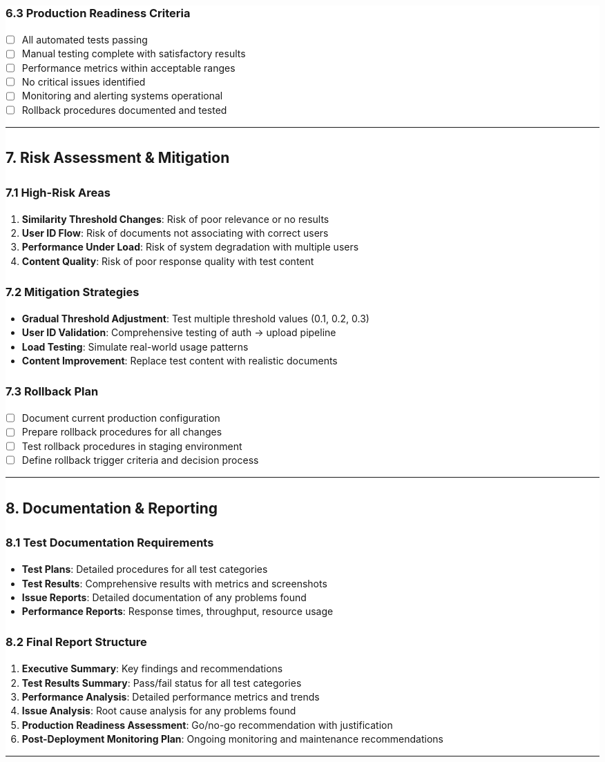 ### 6.3 Production Readiness Criteria
- [ ] All automated tests passing
- [ ] Manual testing complete with satisfactory results
- [ ] Performance metrics within acceptable ranges
- [ ] No critical issues identified
- [ ] Monitoring and alerting systems operational
- [ ] Rollback procedures documented and tested

---

## 7. Risk Assessment & Mitigation

### 7.1 High-Risk Areas
1. **Similarity Threshold Changes**: Risk of poor relevance or no results
2. **User ID Flow**: Risk of documents not associating with correct users
3. **Performance Under Load**: Risk of system degradation with multiple users
4. **Content Quality**: Risk of poor response quality with test content

### 7.2 Mitigation Strategies
- **Gradual Threshold Adjustment**: Test multiple threshold values (0.1, 0.2, 0.3)
- **User ID Validation**: Comprehensive testing of auth → upload pipeline
- **Load Testing**: Simulate real-world usage patterns
- **Content Improvement**: Replace test content with realistic documents

### 7.3 Rollback Plan
- [ ] Document current production configuration
- [ ] Prepare rollback procedures for all changes
- [ ] Test rollback procedures in staging environment
- [ ] Define rollback trigger criteria and decision process

---

## 8. Documentation & Reporting

### 8.1 Test Documentation Requirements
- **Test Plans**: Detailed procedures for all test categories
- **Test Results**: Comprehensive results with metrics and screenshots
- **Issue Reports**: Detailed documentation of any problems found
- **Performance Reports**: Response times, throughput, resource usage

### 8.2 Final Report Structure
1. **Executive Summary**: Key findings and recommendations
2. **Test Results Summary**: Pass/fail status for all test categories  
3. **Performance Analysis**: Detailed performance metrics and trends
4. **Issue Analysis**: Root cause analysis for any problems found
5. **Production Readiness Assessment**: Go/no-go recommendation with justification
6. **Post-Deployment Monitoring Plan**: Ongoing monitoring and maintenance recommendations

---
